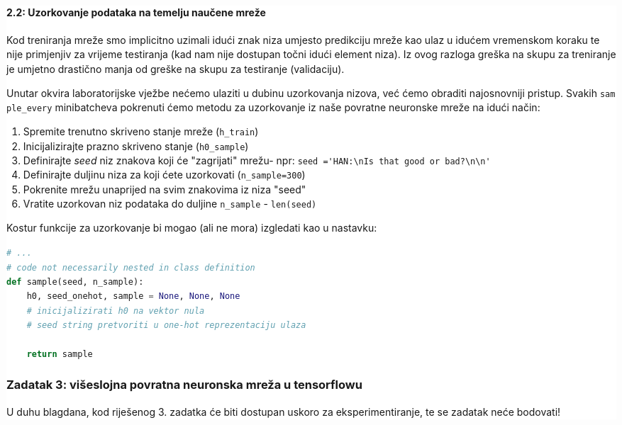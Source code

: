 #### 2.2: Uzorkovanje podataka na temelju naučene mreže

Kod treniranja mreže smo implicitno uzimali idući znak niza umjesto predikciju mreže kao ulaz u idućem vremenskom koraku te nije primjenjiv za vrijeme testiranja (kad nam nije dostupan točni idući element niza). Iz ovog razloga greška na skupu za treniranje je umjetno drastično manja od greške na skupu za testiranje (validaciju). 

Unutar okvira laboratorijske vježbe nećemo ulaziti u dubinu uzorkovanja nizova, već ćemo obraditi najosnovniji pristup. Svakih `sample_every` minibatcheva pokrenuti ćemo metodu za uzorkovanje iz naše povratne neuronske mreže na idući način:

1. Spremite trenutno skriveno stanje mreže (`h_train`)
2. Inicijalizirajte prazno skriveno stanje (`h0_sample`)
3. Definirajte *seed* niz znakova koji će "zagrijati" mrežu- npr: `seed ='HAN:\nIs that good or bad?\n\n'`
4. Definirajte duljinu niza za koji ćete uzorkovati (`n_sample=300`)
5. Pokrenite mrežu unaprijed na svim znakovima iz niza "seed"
6. Vratite uzorkovan niz podataka do duljine `n_sample` - `len(seed)`

Kostur funkcije za uzorkovanje bi mogao (ali ne mora) izgledati kao u nastavku:


```python
# ...
# code not necessarily nested in class definition
def sample(seed, n_sample):
    h0, seed_onehot, sample = None, None, None 
    # inicijalizirati h0 na vektor nula
    # seed string pretvoriti u one-hot reprezentaciju ulaza
    
    return sample

```

### Zadatak 3: višeslojna povratna neuronska mreža u tensorflowu

U duhu blagdana, kod riješenog 3. zadatka će biti dostupan uskoro za eksperimentiranje, te se zadatak neće bodovati!


